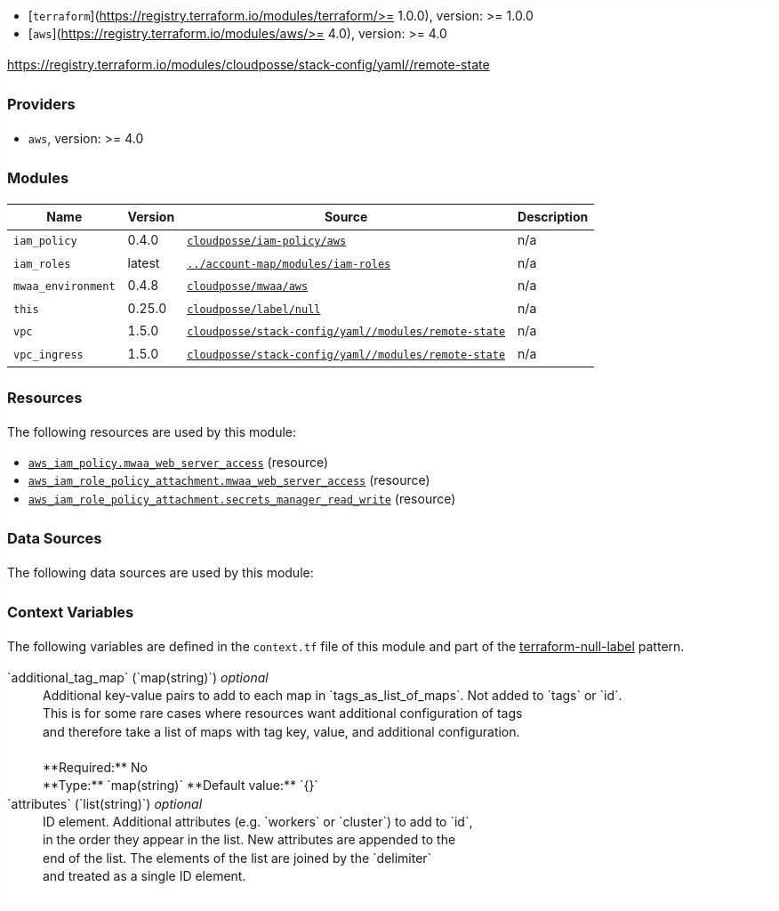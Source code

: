 - [`terraform`](https://registry.terraform.io/modules/terraform/>= 1.0.0), version: >= 1.0.0
- [`aws`](https://registry.terraform.io/modules/aws/>= 4.0), version: >= 4.0

https://registry.terraform.io/modules/cloudposse/stack-config/yaml//remote-state

### Providers

- `aws`, version: >= 4.0

### Modules

Name | Version | Source | Description
--- | --- | --- | ---
`iam_policy` | 0.4.0 | [`cloudposse/iam-policy/aws`](https://registry.terraform.io/modules/cloudposse/iam-policy/aws/0.4.0) | n/a
`iam_roles` | latest | [`../account-map/modules/iam-roles`](https://registry.terraform.io/modules/../account-map/modules/iam-roles/) | n/a
`mwaa_environment` | 0.4.8 | [`cloudposse/mwaa/aws`](https://registry.terraform.io/modules/cloudposse/mwaa/aws/0.4.8) | n/a
`this` | 0.25.0 | [`cloudposse/label/null`](https://registry.terraform.io/modules/cloudposse/label/null/0.25.0) | n/a
`vpc` | 1.5.0 | [`cloudposse/stack-config/yaml//modules/remote-state`](https://registry.terraform.io/modules/cloudposse/stack-config/yaml/modules/remote-state/1.5.0) | n/a
`vpc_ingress` | 1.5.0 | [`cloudposse/stack-config/yaml//modules/remote-state`](https://registry.terraform.io/modules/cloudposse/stack-config/yaml/modules/remote-state/1.5.0) | n/a


### Resources

The following resources are used by this module:

  - [`aws_iam_policy.mwaa_web_server_access`](https://registry.terraform.io/providers/hashicorp/aws/latest/docs/resources/iam_policy) (resource)
  - [`aws_iam_role_policy_attachment.mwaa_web_server_access`](https://registry.terraform.io/providers/hashicorp/aws/latest/docs/resources/iam_role_policy_attachment) (resource)
  - [`aws_iam_role_policy_attachment.secrets_manager_read_write`](https://registry.terraform.io/providers/hashicorp/aws/latest/docs/resources/iam_role_policy_attachment) (resource)

### Data Sources

The following data sources are used by this module:


### Context Variables

The following variables are defined in the `context.tf` file of this module and part of the [terraform-null-label](https://registry.terraform.io/modules/cloudposse/label/null) pattern.

<dl>
  <dt>`additional_tag_map` (`map(string)`) <i>optional</i></dt>
  <dd>
    Additional key-value pairs to add to each map in `tags_as_list_of_maps`. Not added to `tags` or `id`.<br/>
    This is for some rare cases where resources want additional configuration of tags<br/>
    and therefore take a list of maps with tag key, value, and additional configuration.<br/>
    <br/>
    **Required:** No<br/>
    **Type:** `map(string)`
    **Default value:** `{}`
  </dd>
  <dt>`attributes` (`list(string)`) <i>optional</i></dt>
  <dd>
    ID element. Additional attributes (e.g. `workers` or `cluster`) to add to `id`,<br/>
    in the order they appear in the list. New attributes are appended to the<br/>
    end of the list. The elements of the list are joined by the `delimiter`<br/>
    and treated as a single ID element.<br/>
    <br/>